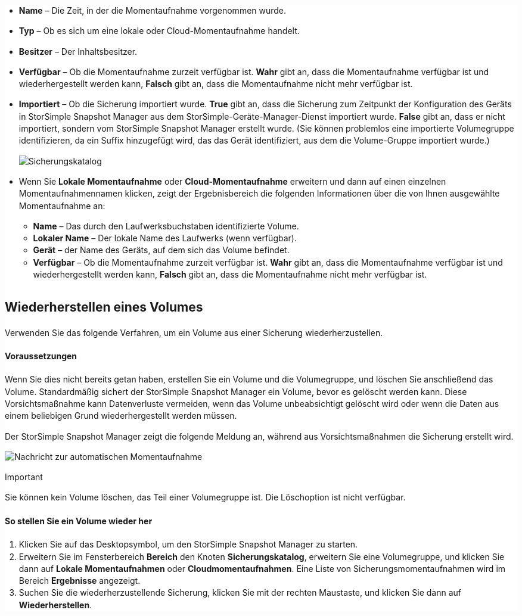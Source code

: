   * **Name** – Die Zeit, in der die Momentaufnahme vorgenommen wurde.
  * **Typ** – Ob es sich um eine lokale oder Cloud-Momentaufnahme handelt.
  * **Besitzer** – Der Inhaltsbesitzer. 
  * **Verfügbar** – Ob die Momentaufnahme zurzeit verfügbar ist. **Wahr** gibt an, dass die Momentaufnahme verfügbar ist und wiederhergestellt werden kann, **Falsch** gibt an, dass die Momentaufnahme nicht mehr verfügbar ist. 
  * **Importiert** – Ob die Sicherung importiert wurde. **True** gibt an, dass die Sicherung zum Zeitpunkt der Konfiguration des Geräts in StorSimple Snapshot Manager aus dem StorSimple-Geräte-Manager-Dienst importiert wurde. **False** gibt an, dass er nicht importiert, sondern vom StorSimple Snapshot Manager erstellt wurde. (Sie können problemlos eine importierte Volumegruppe identifizieren, da ein Suffix hinzugefügt wird, das das Gerät identifiziert, aus dem die Volume-Gruppe importiert wurde.)
    
    ![Sicherungskatalog](./media/storsimple-snapshot-manager-manage-backup-catalog/HCS_SSM_Backup_catalog.png)
* Wenn Sie **Lokale Momentaufnahme** oder **Cloud-Momentaufnahme** erweitern und dann auf einen einzelnen Momentaufnahmennamen klicken, zeigt der Ergebnisbereich die folgenden Informationen über die von Ihnen ausgewählte Momentaufnahme an:
  
  * **Name** – Das durch den Laufwerksbuchstaben identifizierte Volume. 
  * **Lokaler Name** – Der lokale Name des Laufwerks (wenn verfügbar). 
  * **Gerät** – der Name des Geräts, auf dem sich das Volume befindet. 
  * **Verfügbar** – Ob die Momentaufnahme zurzeit verfügbar ist. **Wahr** gibt an, dass die Momentaufnahme verfügbar ist und wiederhergestellt werden kann, **Falsch** gibt an, dass die Momentaufnahme nicht mehr verfügbar ist. 

## <a name="restore-a-volume"></a>Wiederherstellen eines Volumes
Verwenden Sie das folgende Verfahren, um ein Volume aus einer Sicherung wiederherzustellen.

#### <a name="prerequisites"></a>Voraussetzungen
Wenn Sie dies nicht bereits getan haben, erstellen Sie ein Volume und die Volumegruppe, und löschen Sie anschließend das Volume. Standardmäßig sichert der StorSimple Snapshot Manager ein Volume, bevor es gelöscht werden kann. Diese Vorsichtsmaßnahme kann Datenverluste vermeiden, wenn das Volume unbeabsichtigt gelöscht wird oder wenn die Daten aus einem beliebigen Grund wiederhergestellt werden müssen. 

Der StorSimple Snapshot Manager zeigt die folgende Meldung an, während aus Vorsichtsmaßnahmen die Sicherung erstellt wird.

![Nachricht zur automatischen Momentaufnahme](./media/storsimple-snapshot-manager-manage-backup-catalog/HCS_SSM_Automatic_snap.png) 

> [!IMPORTANT]
> Sie können kein Volume löschen, das Teil einer Volumegruppe ist. Die Löschoption ist nicht verfügbar. <br>
> 
> 

#### <a name="to-restore-a-volume"></a>So stellen Sie ein Volume wieder her
1. Klicken Sie auf das Desktopsymbol, um den StorSimple Snapshot Manager zu starten. 
2. Erweitern Sie im Fensterbereich **Bereich** den Knoten **Sicherungskatalog**, erweitern Sie eine Volumegruppe, und klicken Sie dann auf **Lokale Momentaufnahmen** oder **Cloudmomentaufnahmen**. Eine Liste von Sicherungsmomentaufnahmen wird im Bereich **Ergebnisse** angezeigt.
3. Suchen Sie die wiederherzustellende Sicherung, klicken Sie mit der rechten Maustaste, und klicken Sie dann auf **Wiederherstellen**.
   